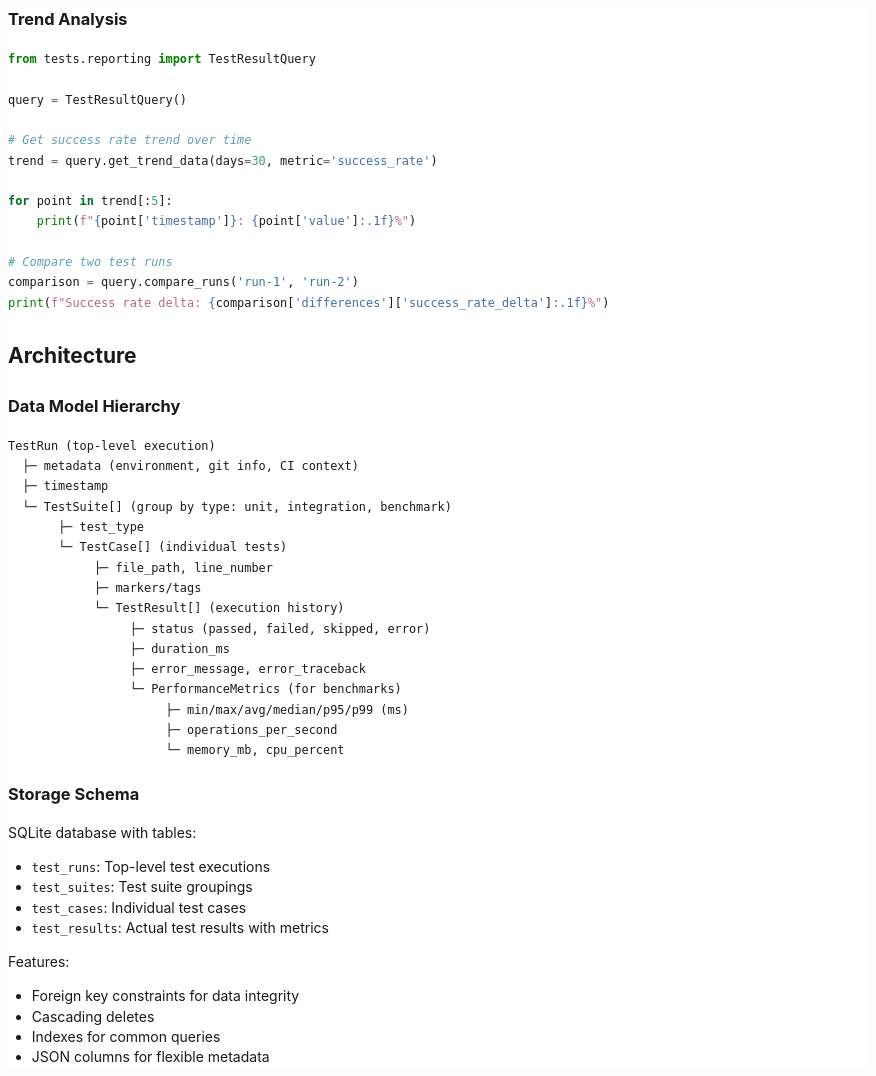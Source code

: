 ### Trend Analysis

```python
from tests.reporting import TestResultQuery

query = TestResultQuery()

# Get success rate trend over time
trend = query.get_trend_data(days=30, metric='success_rate')

for point in trend[:5]:
    print(f"{point['timestamp']}: {point['value']:.1f}%")

# Compare two test runs
comparison = query.compare_runs('run-1', 'run-2')
print(f"Success rate delta: {comparison['differences']['success_rate_delta']:.1f}%")
```

## Architecture

### Data Model Hierarchy

```
TestRun (top-level execution)
  ├─ metadata (environment, git info, CI context)
  ├─ timestamp
  └─ TestSuite[] (group by type: unit, integration, benchmark)
       ├─ test_type
       └─ TestCase[] (individual tests)
            ├─ file_path, line_number
            ├─ markers/tags
            └─ TestResult[] (execution history)
                 ├─ status (passed, failed, skipped, error)
                 ├─ duration_ms
                 ├─ error_message, error_traceback
                 └─ PerformanceMetrics (for benchmarks)
                      ├─ min/max/avg/median/p95/p99 (ms)
                      ├─ operations_per_second
                      └─ memory_mb, cpu_percent
```

### Storage Schema

SQLite database with tables:
- `test_runs`: Top-level test executions
- `test_suites`: Test suite groupings
- `test_cases`: Individual test cases
- `test_results`: Actual test results with metrics

Features:
- Foreign key constraints for data integrity
- Cascading deletes
- Indexes for common queries
- JSON columns for flexible metadata
